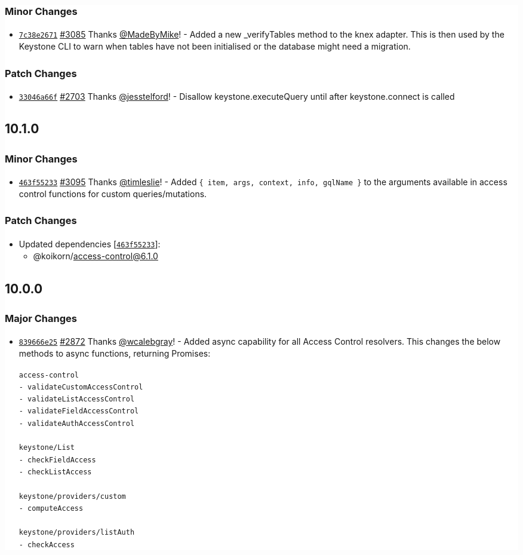 ### Minor Changes

- [`7c38e2671`](https://github.com/lorenhaim/keystone/commit/7c38e267143491f38699326f02764f40f337d416) [#3085](https://github.com/lorenhaim/keystone/pull/3085) Thanks [@MadeByMike](https://github.com/MadeByMike)! - Added a new \_verifyTables method to the knex adapter. This is then used by the Keystone CLI to warn when tables have not been initialised or the database might need a migration.

### Patch Changes

- [`33046a66f`](https://github.com/lorenhaim/keystone/commit/33046a66f33a82cf099880303b44d9736344667d) [#2703](https://github.com/lorenhaim/keystone/pull/2703) Thanks [@jesstelford](https://github.com/jesstelford)! - Disallow keystone.executeQuery until after keystone.connect is called

## 10.1.0

### Minor Changes

- [`463f55233`](https://github.com/lorenhaim/keystone/commit/463f552335013d5ba9ebf2e8f7a9ebf8e2b0e0db) [#3095](https://github.com/lorenhaim/keystone/pull/3095) Thanks [@timleslie](https://github.com/timleslie)! - Added `{ item, args, context, info, gqlName }` to the arguments available in access control functions for custom queries/mutations.

### Patch Changes

- Updated dependencies [[`463f55233`](https://github.com/lorenhaim/keystone/commit/463f552335013d5ba9ebf2e8f7a9ebf8e2b0e0db)]:
  - @koikorn/access-control@6.1.0

## 10.0.0

### Major Changes

- [`839666e25`](https://github.com/lorenhaim/keystone/commit/839666e25d8bffefd034e6344e11d72dd43b925b) [#2872](https://github.com/lorenhaim/keystone/pull/2872) Thanks [@wcalebgray](https://github.com/wcalebgray)! - Added async capability for all Access Control resolvers. This changes the below methods to async functions, returning Promises:

  ```
  access-control
  - validateCustomAccessControl
  - validateListAccessControl
  - validateFieldAccessControl
  - validateAuthAccessControl

  keystone/List
  - checkFieldAccess
  - checkListAccess

  keystone/providers/custom
  - computeAccess

  keystone/providers/listAuth
  - checkAccess

  ```
